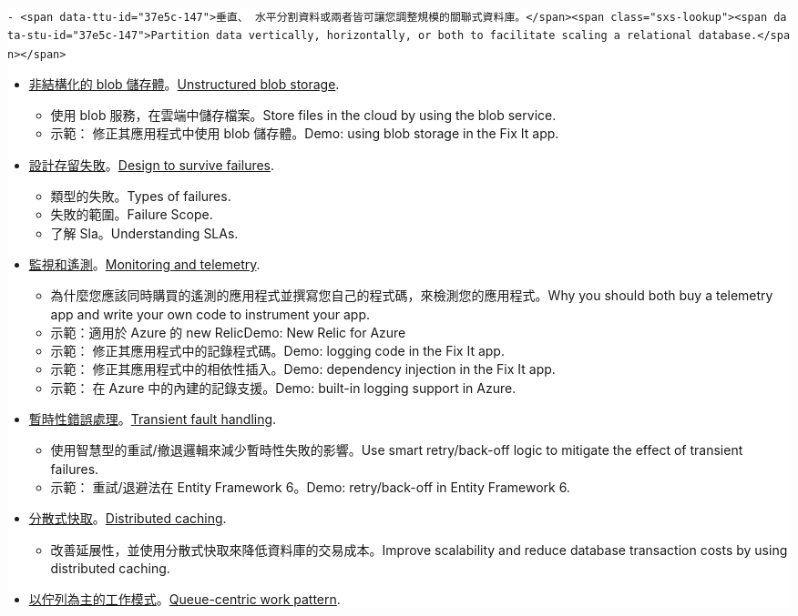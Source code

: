     - <span data-ttu-id="37e5c-147">垂直、 水平分割資料或兩者皆可讓您調整規模的關聯式資料庫。</span><span class="sxs-lookup"><span data-stu-id="37e5c-147">Partition data vertically, horizontally, or both to facilitate scaling a relational database.</span></span>
- <span data-ttu-id="37e5c-148">[非結構化的 blob 儲存體](unstructured-blob-storage.md)。</span><span class="sxs-lookup"><span data-stu-id="37e5c-148">[Unstructured blob storage](unstructured-blob-storage.md).</span></span> 

    - <span data-ttu-id="37e5c-149">使用 blob 服務，在雲端中儲存檔案。</span><span class="sxs-lookup"><span data-stu-id="37e5c-149">Store files in the cloud by using the blob service.</span></span>
    - <span data-ttu-id="37e5c-150">示範： 修正其應用程式中使用 blob 儲存體。</span><span class="sxs-lookup"><span data-stu-id="37e5c-150">Demo: using blob storage in the Fix It app.</span></span>
- <span data-ttu-id="37e5c-151">[設計存留失敗](design-to-survive-failures.md)。</span><span class="sxs-lookup"><span data-stu-id="37e5c-151">[Design to survive failures](design-to-survive-failures.md).</span></span> 

    - <span data-ttu-id="37e5c-152">類型的失敗。</span><span class="sxs-lookup"><span data-stu-id="37e5c-152">Types of failures.</span></span>
    - <span data-ttu-id="37e5c-153">失敗的範圍。</span><span class="sxs-lookup"><span data-stu-id="37e5c-153">Failure Scope.</span></span>
    - <span data-ttu-id="37e5c-154">了解 Sla。</span><span class="sxs-lookup"><span data-stu-id="37e5c-154">Understanding SLAs.</span></span>
- <span data-ttu-id="37e5c-155">[監視和遙測](monitoring-and-telemetry.md)。</span><span class="sxs-lookup"><span data-stu-id="37e5c-155">[Monitoring and telemetry](monitoring-and-telemetry.md).</span></span> 

    - <span data-ttu-id="37e5c-156">為什麼您應該同時購買的遙測的應用程式並撰寫您自己的程式碼，來檢測您的應用程式。</span><span class="sxs-lookup"><span data-stu-id="37e5c-156">Why you should both buy a telemetry app and write your own code to instrument your app.</span></span>
    - <span data-ttu-id="37e5c-157">示範：適用於 Azure 的 new Relic</span><span class="sxs-lookup"><span data-stu-id="37e5c-157">Demo: New Relic for Azure</span></span>
    - <span data-ttu-id="37e5c-158">示範： 修正其應用程式中的記錄程式碼。</span><span class="sxs-lookup"><span data-stu-id="37e5c-158">Demo: logging code in the Fix It app.</span></span>
    - <span data-ttu-id="37e5c-159">示範： 修正其應用程式中的相依性插入。</span><span class="sxs-lookup"><span data-stu-id="37e5c-159">Demo: dependency injection in the Fix It app.</span></span>
    - <span data-ttu-id="37e5c-160">示範： 在 Azure 中的內建的記錄支援。</span><span class="sxs-lookup"><span data-stu-id="37e5c-160">Demo: built-in logging support in Azure.</span></span>
- <span data-ttu-id="37e5c-161">[暫時性錯誤處理](transient-fault-handling.md)。</span><span class="sxs-lookup"><span data-stu-id="37e5c-161">[Transient fault handling](transient-fault-handling.md).</span></span> 

    - <span data-ttu-id="37e5c-162">使用智慧型的重試/撤退邏輯來減少暫時性失敗的影響。</span><span class="sxs-lookup"><span data-stu-id="37e5c-162">Use smart retry/back-off logic to mitigate the effect of transient failures.</span></span>
    - <span data-ttu-id="37e5c-163">示範： 重試/退避法在 Entity Framework 6。</span><span class="sxs-lookup"><span data-stu-id="37e5c-163">Demo: retry/back-off in Entity Framework 6.</span></span>
- <span data-ttu-id="37e5c-164">[分散式快取](distributed-caching.md)。</span><span class="sxs-lookup"><span data-stu-id="37e5c-164">[Distributed caching](distributed-caching.md).</span></span> 

    - <span data-ttu-id="37e5c-165">改善延展性，並使用分散式快取來降低資料庫的交易成本。</span><span class="sxs-lookup"><span data-stu-id="37e5c-165">Improve scalability and reduce database transaction costs by using distributed caching.</span></span>
- <span data-ttu-id="37e5c-166">[以佇列為主的工作模式](queue-centric-work-pattern.md)。</span><span class="sxs-lookup"><span data-stu-id="37e5c-166">[Queue-centric work pattern](queue-centric-work-pattern.md).</span></span> 
